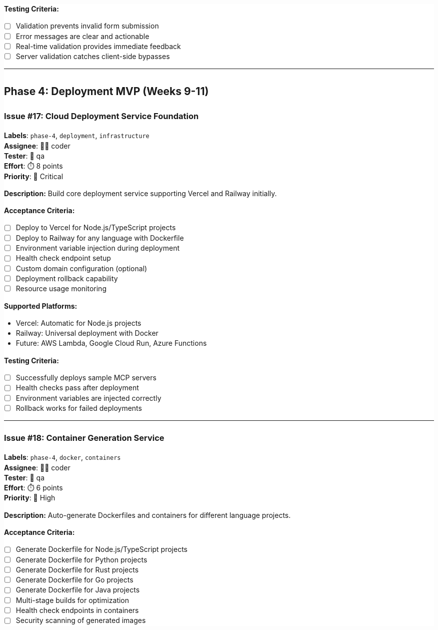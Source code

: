 **Testing Criteria:**
- [ ] Validation prevents invalid form submission
- [ ] Error messages are clear and actionable
- [ ] Real-time validation provides immediate feedback
- [ ] Server validation catches client-side bypasses

---

## Phase 4: Deployment MVP (Weeks 9-11)

### Issue #17: Cloud Deployment Service Foundation
**Labels**: `phase-4`, `deployment`, `infrastructure`  
**Assignee**: 👨‍💻 coder  
**Tester**: 🧪 qa  
**Effort**: ⏱️ 8 points  
**Priority**: 🎯 Critical

**Description:**
Build core deployment service supporting Vercel and Railway initially.

**Acceptance Criteria:**
- [ ] Deploy to Vercel for Node.js/TypeScript projects
- [ ] Deploy to Railway for any language with Dockerfile
- [ ] Environment variable injection during deployment
- [ ] Health check endpoint setup
- [ ] Custom domain configuration (optional)
- [ ] Deployment rollback capability
- [ ] Resource usage monitoring

**Supported Platforms:**
- Vercel: Automatic for Node.js projects
- Railway: Universal deployment with Docker
- Future: AWS Lambda, Google Cloud Run, Azure Functions

**Testing Criteria:**
- [ ] Successfully deploys sample MCP servers
- [ ] Health checks pass after deployment
- [ ] Environment variables are injected correctly
- [ ] Rollback works for failed deployments

---

### Issue #18: Container Generation Service
**Labels**: `phase-4`, `docker`, `containers`  
**Assignee**: 👨‍💻 coder  
**Tester**: 🧪 qa  
**Effort**: ⏱️ 6 points  
**Priority**: 🎯 High

**Description:**
Auto-generate Dockerfiles and containers for different language projects.

**Acceptance Criteria:**
- [ ] Generate Dockerfile for Node.js/TypeScript projects
- [ ] Generate Dockerfile for Python projects
- [ ] Generate Dockerfile for Rust projects
- [ ] Generate Dockerfile for Go projects
- [ ] Generate Dockerfile for Java projects
- [ ] Multi-stage builds for optimization
- [ ] Health check endpoints in containers
- [ ] Security scanning of generated images
